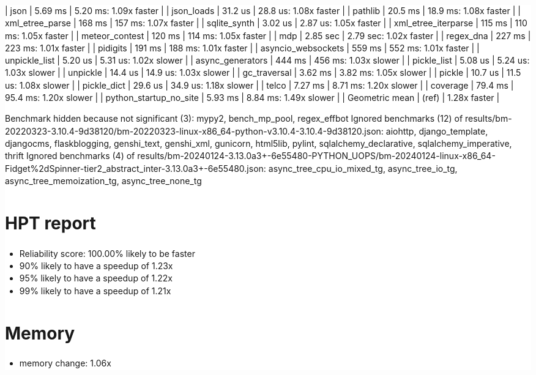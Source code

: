 | json                     | 5.69 ms                                                | 5.20 ms: 1.09x faster                                                            |
| json_loads               | 31.2 us                                                | 28.8 us: 1.08x faster                                                            |
| pathlib                  | 20.5 ms                                                | 18.9 ms: 1.08x faster                                                            |
| xml_etree_parse          | 168 ms                                                 | 157 ms: 1.07x faster                                                             |
| sqlite_synth             | 3.02 us                                                | 2.87 us: 1.05x faster                                                            |
| xml_etree_iterparse      | 115 ms                                                 | 110 ms: 1.05x faster                                                             |
| meteor_contest           | 120 ms                                                 | 114 ms: 1.05x faster                                                             |
| mdp                      | 2.85 sec                                               | 2.79 sec: 1.02x faster                                                           |
| regex_dna                | 227 ms                                                 | 223 ms: 1.01x faster                                                             |
| pidigits                 | 191 ms                                                 | 188 ms: 1.01x faster                                                             |
| asyncio_websockets       | 559 ms                                                 | 552 ms: 1.01x faster                                                             |
| unpickle_list            | 5.20 us                                                | 5.31 us: 1.02x slower                                                            |
| async_generators         | 444 ms                                                 | 456 ms: 1.03x slower                                                             |
| pickle_list              | 5.08 us                                                | 5.24 us: 1.03x slower                                                            |
| unpickle                 | 14.4 us                                                | 14.9 us: 1.03x slower                                                            |
| gc_traversal             | 3.62 ms                                                | 3.82 ms: 1.05x slower                                                            |
| pickle                   | 10.7 us                                                | 11.5 us: 1.08x slower                                                            |
| pickle_dict              | 29.6 us                                                | 34.9 us: 1.18x slower                                                            |
| telco                    | 7.27 ms                                                | 8.71 ms: 1.20x slower                                                            |
| coverage                 | 79.4 ms                                                | 95.4 ms: 1.20x slower                                                            |
| python_startup_no_site   | 5.93 ms                                                | 8.84 ms: 1.49x slower                                                            |
| Geometric mean           | (ref)                                                  | 1.28x faster                                                                     |

Benchmark hidden because not significant (3): mypy2, bench_mp_pool, regex_effbot
Ignored benchmarks (12) of results/bm-20220323-3.10.4-9d38120/bm-20220323-linux-x86_64-python-v3.10.4-3.10.4-9d38120.json: aiohttp, django_template, djangocms, flaskblogging, genshi_text, genshi_xml, gunicorn, html5lib, pylint, sqlalchemy_declarative, sqlalchemy_imperative, thrift
Ignored benchmarks (4) of results/bm-20240124-3.13.0a3+-6e55480-PYTHON_UOPS/bm-20240124-linux-x86_64-Fidget%2dSpinner-tier2_abstract_inter-3.13.0a3+-6e55480.json: async_tree_cpu_io_mixed_tg, async_tree_io_tg, async_tree_memoization_tg, async_tree_none_tg


# HPT report

- Reliability score: 100.00% likely to be faster
- 90% likely to have a speedup of 1.23x
- 95% likely to have a speedup of 1.22x
- 99% likely to have a speedup of 1.21x


# Memory

- memory change: 1.06x